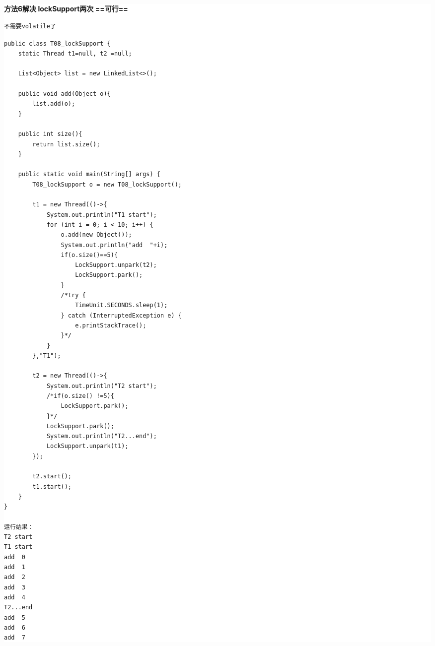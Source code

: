 **方法6解决 lockSupport两次  ==可行==**
    
    不需要volatile了
 
```
public class T08_lockSupport {
    static Thread t1=null, t2 =null;

    List<Object> list = new LinkedList<>();

    public void add(Object o){
        list.add(o);
    }

    public int size(){
        return list.size();
    }

    public static void main(String[] args) {
        T08_lockSupport o = new T08_lockSupport();

        t1 = new Thread(()->{
            System.out.println("T1 start");
            for (int i = 0; i < 10; i++) {
                o.add(new Object());
                System.out.println("add  "+i);
                if(o.size()==5){
                    LockSupport.unpark(t2);
                    LockSupport.park();
                }
                /*try {
                    TimeUnit.SECONDS.sleep(1);
                } catch (InterruptedException e) {
                    e.printStackTrace();
                }*/
            }
        },"T1");

        t2 = new Thread(()->{
            System.out.println("T2 start");
            /*if(o.size() !=5){
                LockSupport.park();
            }*/
            LockSupport.park();
            System.out.println("T2...end");
            LockSupport.unpark(t1);
        });

        t2.start();
        t1.start();
    }
}

运行结果：
T2 start
T1 start
add  0
add  1
add  2
add  3
add  4
T2...end
add  5
add  6
add  7
```